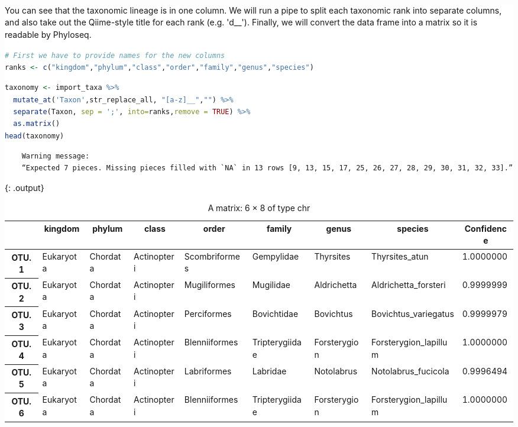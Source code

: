 

You can see that the taxonomic lineage is in one column. We will run a pipe to split each taxonomic rank into separate columns, and also take out the Qiime-style title for each rank (e.g. 'd__'). Finally, we will convert the data frame into a matrix so it is readable by Phyloseq.


```r
# First we have to provide names for the new columns
ranks <- c("kingdom","phylum","class","order","family","genus","species")
```


```r
taxonomy <- import_taxa %>%
  mutate_at('Taxon',str_replace_all, "[a-z]__","") %>%
  separate(Taxon, sep = ';', into=ranks,remove = TRUE) %>%
  as.matrix()
head(taxonomy)
```

```
    Warning message:
    “Expected 7 pieces. Missing pieces filled with `NA` in 13 rows [9, 13, 15, 17, 25, 26, 27, 28, 29, 30, 31, 32, 33].”
```
{: .output}


<table class="dataframe">
<caption>A matrix: 6 × 8 of type chr</caption>
<thead>
	<tr><th></th><th scope=col>kingdom</th><th scope=col>phylum</th><th scope=col>class</th><th scope=col>order</th><th scope=col>family</th><th scope=col>genus</th><th scope=col>species</th><th scope=col>Confidence</th></tr>
</thead>
<tbody>
	<tr><th scope=row>OTU.1</th><td>Eukaryota</td><td>Chordata</td><td>Actinopteri</td><td>Scombriformes</td><td>Gempylidae    </td><td>Thyrsites   </td><td>Thyrsites_atun       </td><td>1.0000000</td></tr>
	<tr><th scope=row>OTU.2</th><td>Eukaryota</td><td>Chordata</td><td>Actinopteri</td><td>Mugiliformes </td><td>Mugilidae     </td><td>Aldrichetta </td><td>Aldrichetta_forsteri </td><td>0.9999999</td></tr>
	<tr><th scope=row>OTU.3</th><td>Eukaryota</td><td>Chordata</td><td>Actinopteri</td><td>Perciformes  </td><td>Bovichtidae   </td><td>Bovichtus   </td><td>Bovichtus_variegatus </td><td>0.9999979</td></tr>
	<tr><th scope=row>OTU.4</th><td>Eukaryota</td><td>Chordata</td><td>Actinopteri</td><td>Blenniiformes</td><td>Tripterygiidae</td><td>Forsterygion</td><td>Forsterygion_lapillum</td><td>1.0000000</td></tr>
	<tr><th scope=row>OTU.5</th><td>Eukaryota</td><td>Chordata</td><td>Actinopteri</td><td>Labriformes  </td><td>Labridae      </td><td>Notolabrus  </td><td>Notolabrus_fucicola  </td><td>0.9996494</td></tr>
	<tr><th scope=row>OTU.6</th><td>Eukaryota</td><td>Chordata</td><td>Actinopteri</td><td>Blenniiformes</td><td>Tripterygiidae</td><td>Forsterygion</td><td>Forsterygion_lapillum</td><td>1.0000000</td></tr>
</tbody>
</table>
